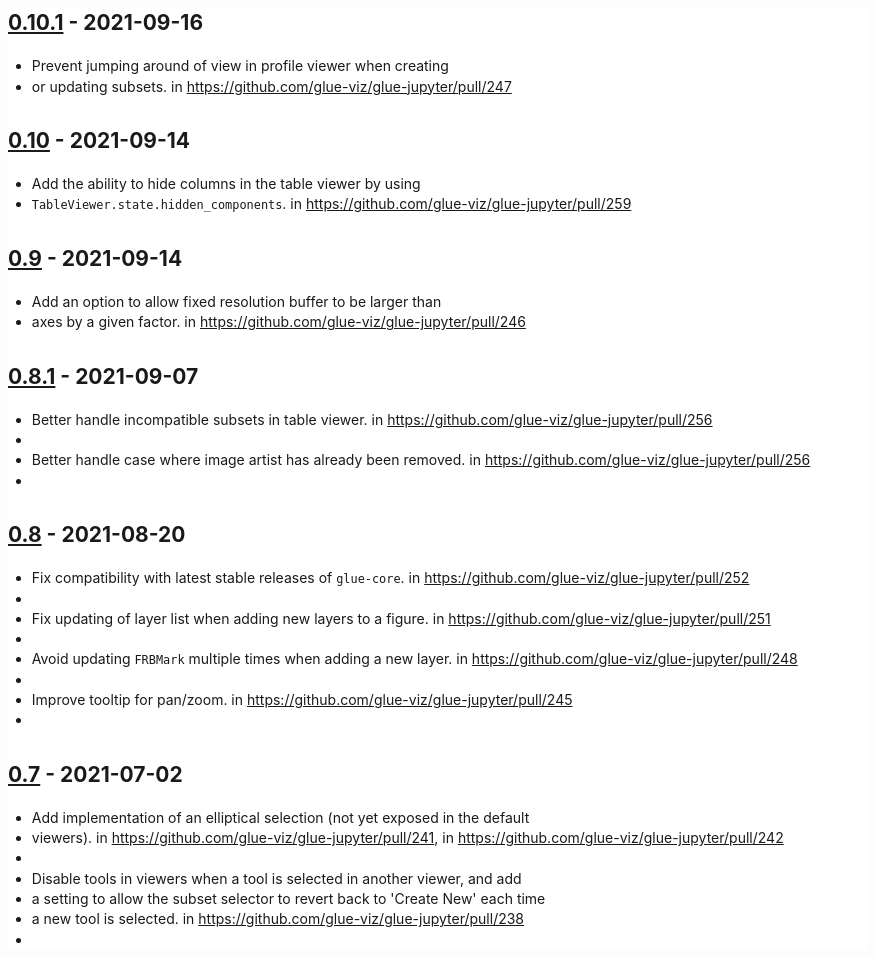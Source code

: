 ## [0.10.1](https://github.com/glue-viz/glue-jupyter/compare/v0.10...v0.10.1) - 2021-09-16

- Prevent jumping around of view in profile viewer when creating
- or updating subsets. in https://github.com/glue-viz/glue-jupyter/pull/247

## [0.10](https://github.com/glue-viz/glue-jupyter/compare/v0.9...v0.10) - 2021-09-14

- Add the ability to hide columns in the table viewer by using
- `TableViewer.state.hidden_components`. in https://github.com/glue-viz/glue-jupyter/pull/259

## [0.9](https://github.com/glue-viz/glue-jupyter/compare/v0.8.1...v0.9) - 2021-09-14

- Add an option to allow fixed resolution buffer to be larger than
- axes by a given factor. in https://github.com/glue-viz/glue-jupyter/pull/246

## [0.8.1](https://github.com/glue-viz/glue-jupyter/compare/v0.8...v0.8.1) - 2021-09-07

- Better handle incompatible subsets in table viewer. in https://github.com/glue-viz/glue-jupyter/pull/256
- 
- Better handle case where image artist has already been removed. in https://github.com/glue-viz/glue-jupyter/pull/256
- 

## [0.8](https://github.com/glue-viz/glue-jupyter/compare/v0.7...v0.8) - 2021-08-20

- Fix compatibility with latest stable releases of `glue-core`. in https://github.com/glue-viz/glue-jupyter/pull/252
- 
- Fix updating of layer list when adding new layers to a figure. in https://github.com/glue-viz/glue-jupyter/pull/251
- 
- Avoid updating `FRBMark` multiple times when adding a new layer. in https://github.com/glue-viz/glue-jupyter/pull/248
- 
- Improve tooltip for pan/zoom. in https://github.com/glue-viz/glue-jupyter/pull/245
- 

## [0.7](https://github.com/glue-viz/glue-jupyter/compare/v0.6.1...v0.7) - 2021-07-02

- Add implementation of an elliptical selection (not yet exposed in the default
- viewers). in https://github.com/glue-viz/glue-jupyter/pull/241, in https://github.com/glue-viz/glue-jupyter/pull/242
- 
- Disable tools in viewers when a tool is selected in another viewer, and add
- a setting to allow the subset selector to revert back to 'Create New' each time
- a new tool is selected. in https://github.com/glue-viz/glue-jupyter/pull/238
- 
